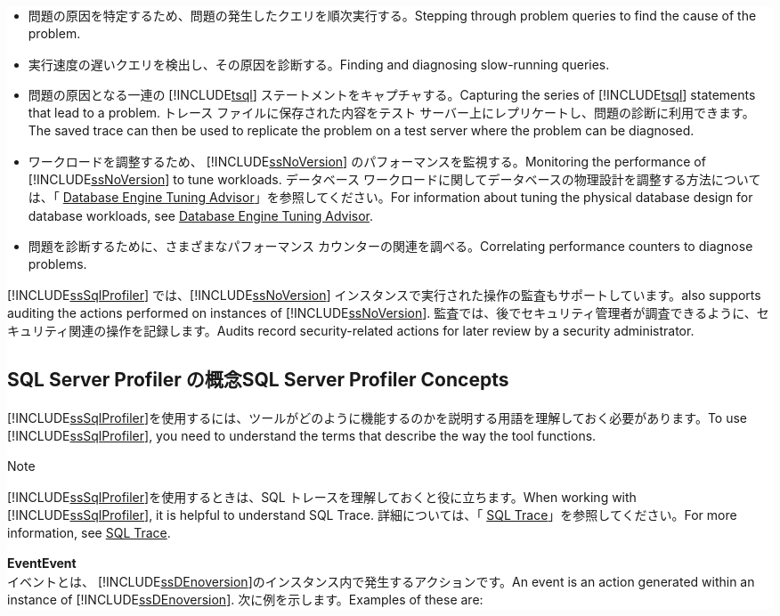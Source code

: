 -   <span data-ttu-id="acd72-125">問題の原因を特定するため、問題の発生したクエリを順次実行する。</span><span class="sxs-lookup"><span data-stu-id="acd72-125">Stepping through problem queries to find the cause of the problem.</span></span>  
  
-   <span data-ttu-id="acd72-126">実行速度の遅いクエリを検出し、その原因を診断する。</span><span class="sxs-lookup"><span data-stu-id="acd72-126">Finding and diagnosing slow-running queries.</span></span>  
  
-   <span data-ttu-id="acd72-127">問題の原因となる一連の [!INCLUDE[tsql](../../includes/tsql-md.md)] ステートメントをキャプチャする。</span><span class="sxs-lookup"><span data-stu-id="acd72-127">Capturing the series of [!INCLUDE[tsql](../../includes/tsql-md.md)] statements that lead to a problem.</span></span> <span data-ttu-id="acd72-128">トレース ファイルに保存された内容をテスト サーバー上にレプリケートし、問題の診断に利用できます。</span><span class="sxs-lookup"><span data-stu-id="acd72-128">The saved trace can then be used to replicate the problem on a test server where the problem can be diagnosed.</span></span>  
  
-   <span data-ttu-id="acd72-129">ワークロードを調整するため、 [!INCLUDE[ssNoVersion](../../includes/ssnoversion-md.md)] のパフォーマンスを監視する。</span><span class="sxs-lookup"><span data-stu-id="acd72-129">Monitoring the performance of [!INCLUDE[ssNoVersion](../../includes/ssnoversion-md.md)] to tune workloads.</span></span> <span data-ttu-id="acd72-130">データベース ワークロードに関してデータベースの物理設計を調整する方法については、「 [Database Engine Tuning Advisor](../../relational-databases/performance/database-engine-tuning-advisor.md)」を参照してください。</span><span class="sxs-lookup"><span data-stu-id="acd72-130">For information about tuning the physical database design for database workloads, see [Database Engine Tuning Advisor](../../relational-databases/performance/database-engine-tuning-advisor.md).</span></span>  
  
-   <span data-ttu-id="acd72-131">問題を診断するために、さまざまなパフォーマンス カウンターの関連を調べる。</span><span class="sxs-lookup"><span data-stu-id="acd72-131">Correlating performance counters to diagnose problems.</span></span>  
  
 [!INCLUDE[ssSqlProfiler](../../includes/sssqlprofiler-md.md)] <span data-ttu-id="acd72-132">では、[!INCLUDE[ssNoVersion](../../includes/ssnoversion-md.md)] インスタンスで実行された操作の監査もサポートしています。</span><span class="sxs-lookup"><span data-stu-id="acd72-132">also supports auditing the actions performed on instances of [!INCLUDE[ssNoVersion](../../includes/ssnoversion-md.md)].</span></span> <span data-ttu-id="acd72-133">監査では、後でセキュリティ管理者が調査できるように、セキュリティ関連の操作を記録します。</span><span class="sxs-lookup"><span data-stu-id="acd72-133">Audits record security-related actions for later review by a security administrator.</span></span>  
  
## <a name="sql-server-profiler-concepts"></a><span data-ttu-id="acd72-134">SQL Server Profiler の概念</span><span class="sxs-lookup"><span data-stu-id="acd72-134">SQL Server Profiler Concepts</span></span>  
 <span data-ttu-id="acd72-135">[!INCLUDE[ssSqlProfiler](../../includes/sssqlprofiler-md.md)]を使用するには、ツールがどのように機能するのかを説明する用語を理解しておく必要があります。</span><span class="sxs-lookup"><span data-stu-id="acd72-135">To use [!INCLUDE[ssSqlProfiler](../../includes/sssqlprofiler-md.md)], you need to understand the terms that describe the way the tool functions.</span></span>  
  
> [!NOTE]  
>  <span data-ttu-id="acd72-136">[!INCLUDE[ssSqlProfiler](../../includes/sssqlprofiler-md.md)]を使用するときは、SQL トレースを理解しておくと役に立ちます。</span><span class="sxs-lookup"><span data-stu-id="acd72-136">When working with [!INCLUDE[ssSqlProfiler](../../includes/sssqlprofiler-md.md)], it is helpful to understand SQL Trace.</span></span> <span data-ttu-id="acd72-137">詳細については、「 [SQL Trace](../../relational-databases/sql-trace/sql-trace.md)」を参照してください。</span><span class="sxs-lookup"><span data-stu-id="acd72-137">For more information, see [SQL Trace](../../relational-databases/sql-trace/sql-trace.md).</span></span>  
  
 <span data-ttu-id="acd72-138">**Event**</span><span class="sxs-lookup"><span data-stu-id="acd72-138">**Event**</span></span>  
 <span data-ttu-id="acd72-139">イベントとは、 [!INCLUDE[ssDEnoversion](../../includes/ssdenoversion-md.md)]のインスタンス内で発生するアクションです。</span><span class="sxs-lookup"><span data-stu-id="acd72-139">An event is an action generated within an instance of [!INCLUDE[ssDEnoversion](../../includes/ssdenoversion-md.md)].</span></span> <span data-ttu-id="acd72-140">次に例を示します。</span><span class="sxs-lookup"><span data-stu-id="acd72-140">Examples of these are:</span></span>  
  
